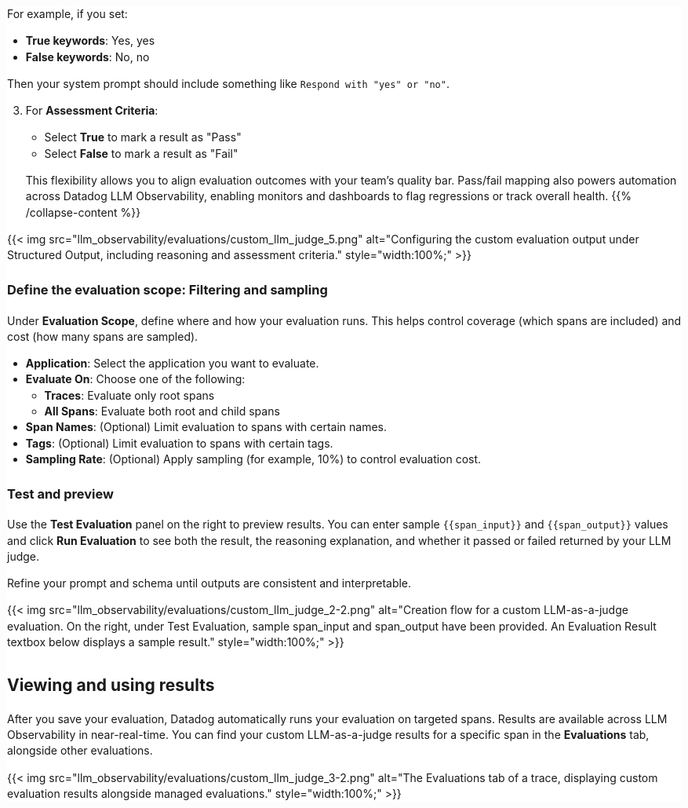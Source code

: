    For example, if you set:

   - **True keywords**: Yes, yes
   - **False keywords**: No, no

   Then your system prompt should include something like `Respond with "yes" or "no"`.

3. For **Assessment Criteria**:
   - Select **True** to mark a result as "Pass"
   - Select **False** to mark a result as "Fail"

   This flexibility allows you to align evaluation outcomes with your team’s quality bar. Pass/fail mapping also powers automation across Datadog LLM Observability, enabling monitors and dashboards to flag regressions or track overall health.
{{% /collapse-content %}}

{{< img src="llm_observability/evaluations/custom_llm_judge_5.png" alt="Configuring the custom evaluation output under Structured Output, including reasoning and assessment criteria." style="width:100%;" >}}

### Define the evaluation scope: Filtering and sampling

Under **Evaluation Scope**, define where and how your evaluation runs. This helps control coverage (which spans are included) and cost (how many spans are sampled).
   - **Application**: Select the application you want to evaluate.
   - **Evaluate On**: Choose one of the following:
      - **Traces**: Evaluate only root spans
      - **All Spans**: Evaluate both root and child spans
   - **Span Names**: (Optional) Limit evaluation to spans with certain names.
   - **Tags**: (Optional) Limit evaluation to spans with certain tags.
   - **Sampling Rate**: (Optional) Apply sampling (for example, 10%) to control evaluation cost.

### Test and preview

Use the **Test Evaluation** panel on the right to preview results.
You can enter sample `{{span_input}}` and `{{span_output}}` values and click **Run Evaluation** to see both the result, the reasoning explanation, and whether it passed or failed returned by your LLM judge.

Refine your prompt and schema until outputs are consistent and interpretable.


{{< img src="llm_observability/evaluations/custom_llm_judge_2-2.png" alt="Creation flow for a custom LLM-as-a-judge evaluation. On the right, under Test Evaluation, sample span_input and span_output have been provided. An Evaluation Result textbox below displays a sample result." style="width:100%;" >}}


## Viewing and using results

After you save your evaluation, Datadog automatically runs your evaluation on targeted spans. Results are available across LLM Observability in near-real-time. You can find your custom LLM-as-a-judge results for a specific span in the **Evaluations** tab, alongside other evaluations.

{{< img src="llm_observability/evaluations/custom_llm_judge_3-2.png" alt="The Evaluations tab of a trace, displaying custom evaluation results alongside managed evaluations." style="width:100%;" >}}
